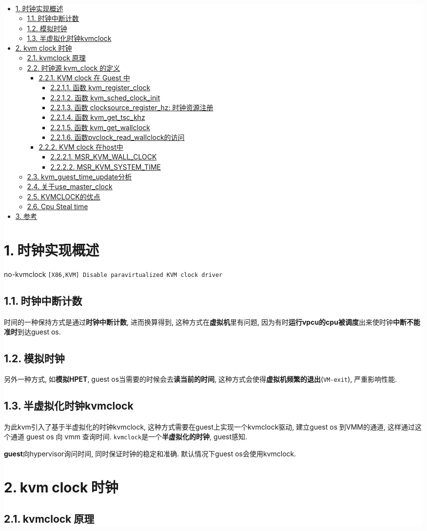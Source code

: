 




- [1. 时钟实现概述](#1-时钟实现概述)
  - [1.1. 时钟中断计数](#11-时钟中断计数)
  - [1.2. 模拟时钟](#12-模拟时钟)
  - [1.3. 半虚拟化时钟kvmclock](#13-半虚拟化时钟kvmclock)
- [2. kvm clock 时钟](#2-kvm-clock-时钟)
  - [2.1. kvmclock 原理](#21-kvmclock-原理)
  - [2.2. 时钟源 kvm_clock 的定义](#22-时钟源-kvm_clock-的定义)
    - [2.2.1. KVM clock 在 Guest 中](#221-kvm-clock-在-guest-中)
      - [2.2.1.1. 函数 kvm_register_clock](#2211-函数-kvm_register_clock)
      - [2.2.1.2. 函数 kvm_sched_clock_init](#2212-函数-kvm_sched_clock_init)
      - [2.2.1.3. 函数 clocksource_register_hz: 时钟资源注册](#2213-函数-clocksource_register_hz时钟资源注册)
      - [2.2.1.4. 函数 kvm_get_tsc_khz](#2214-函数-kvm_get_tsc_khz)
      - [2.2.1.5. 函数 kvm_get_wallclock](#2215-函数-kvm_get_wallclock)
      - [2.2.1.6. 函数pvclock_read_wallclock的访问](#2216-函数pvclock_read_wallclock的访问)
    - [2.2.2. KVM clock 在host中](#222-kvm-clock-在host中)
      - [2.2.2.1. MSR_KVM_WALL_CLOCK](#2221-msr_kvm_wall_clock)
      - [2.2.2.2. MSR_KVM_SYSTEM_TIME](#2222-msr_kvm_system_time)
  - [2.3. kvm_guest_time_update分析](#23-kvm_guest_time_update分析)
  - [2.4. 关于use_master_clock](#24-关于use_master_clock)
  - [2.5. KVMCLOCK的优点](#25-kvmclock的优点)
  - [2.6. Cpu Steal time](#26-cpu-steal-time)
- [3. 参考](#3-参考)



# 1. 时钟实现概述

no-kvmclock     `[X86,KVM] Disable paravirtualized KVM clock driver`

## 1.1. 时钟中断计数

时间的一种保持方式是通过**时钟中断计数**, 进而换算得到, 这种方式在**虚拟机**里有问题, 因为有时**运行vpcu的cpu被调度**出来使时钟**中断不能准时**到达guest os. 

## 1.2. 模拟时钟

另外一种方式, 如**模拟HPET**, guest os当需要的时候会去**读当前的时间**, 这种方式会使得**虚拟机频繁的退出**(`VM-exit`), 严重影响性能. 

## 1.3. 半虚拟化时钟kvmclock

为此kvm引入了基于半虚拟化的时钟kvmclock, 这种方式需要在guest上实现一个kvmclock驱动, 建立guest os 到VMM的通道, 这样通过这个通道 guest os 向 vmm 查询时间. `kvmclock`是一个**半虚拟化的时钟**, guest感知. 

**guest**向hypervisor询问时间, 同时保证时钟的稳定和准确. 默认情况下guest os会使用kvmclock.

# 2. kvm clock 时钟

## 2.1. kvmclock 原理
